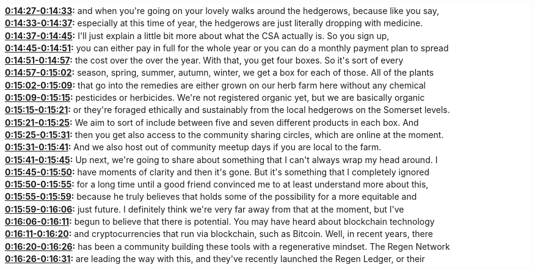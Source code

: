 **[0:14:27-0:14:33](https://soundcloud.com/farmerama-radio/72-new-food-media-herbal-csas-and-regenerative-supporting-blockchain#t=0:14:27):**  and when you're going on your lovely walks around the hedgerows, because like you say,  
**[0:14:33-0:14:37](https://soundcloud.com/farmerama-radio/72-new-food-media-herbal-csas-and-regenerative-supporting-blockchain#t=0:14:33):**  especially at this time of year, the hedgerows are just literally dropping with medicine.  
**[0:14:37-0:14:45](https://soundcloud.com/farmerama-radio/72-new-food-media-herbal-csas-and-regenerative-supporting-blockchain#t=0:14:37):**  I'll just explain a little bit more about what the CSA actually is. So you sign up,  
**[0:14:45-0:14:51](https://soundcloud.com/farmerama-radio/72-new-food-media-herbal-csas-and-regenerative-supporting-blockchain#t=0:14:45):**  you can either pay in full for the whole year or you can do a monthly payment plan to spread  
**[0:14:51-0:14:57](https://soundcloud.com/farmerama-radio/72-new-food-media-herbal-csas-and-regenerative-supporting-blockchain#t=0:14:51):**  the cost over the over the year. With that, you get four boxes. So it's sort of every  
**[0:14:57-0:15:02](https://soundcloud.com/farmerama-radio/72-new-food-media-herbal-csas-and-regenerative-supporting-blockchain#t=0:14:57):**  season, spring, summer, autumn, winter, we get a box for each of those. All of the plants  
**[0:15:02-0:15:09](https://soundcloud.com/farmerama-radio/72-new-food-media-herbal-csas-and-regenerative-supporting-blockchain#t=0:15:02):**  that go into the remedies are either grown on our herb farm here without any chemical  
**[0:15:09-0:15:15](https://soundcloud.com/farmerama-radio/72-new-food-media-herbal-csas-and-regenerative-supporting-blockchain#t=0:15:09):**  pesticides or herbicides. We're not registered organic yet, but we are basically organic  
**[0:15:15-0:15:21](https://soundcloud.com/farmerama-radio/72-new-food-media-herbal-csas-and-regenerative-supporting-blockchain#t=0:15:15):**  or they're foraged ethically and sustainably from the local hedgerows on the Somerset levels.  
**[0:15:21-0:15:25](https://soundcloud.com/farmerama-radio/72-new-food-media-herbal-csas-and-regenerative-supporting-blockchain#t=0:15:21):**  We aim to sort of include between five and seven different products in each box. And  
**[0:15:25-0:15:31](https://soundcloud.com/farmerama-radio/72-new-food-media-herbal-csas-and-regenerative-supporting-blockchain#t=0:15:25):**  then you get also access to the community sharing circles, which are online at the moment.  
**[0:15:31-0:15:41](https://soundcloud.com/farmerama-radio/72-new-food-media-herbal-csas-and-regenerative-supporting-blockchain#t=0:15:31):**  And we also host out of community meetup days if you are local to the farm.  
**[0:15:41-0:15:45](https://soundcloud.com/farmerama-radio/72-new-food-media-herbal-csas-and-regenerative-supporting-blockchain#t=0:15:41):**  Up next, we're going to share about something that I can't always wrap my head around. I  
**[0:15:45-0:15:50](https://soundcloud.com/farmerama-radio/72-new-food-media-herbal-csas-and-regenerative-supporting-blockchain#t=0:15:45):**  have moments of clarity and then it's gone. But it's something that I completely ignored  
**[0:15:50-0:15:55](https://soundcloud.com/farmerama-radio/72-new-food-media-herbal-csas-and-regenerative-supporting-blockchain#t=0:15:50):**  for a long time until a good friend convinced me to at least understand more about this,  
**[0:15:55-0:15:59](https://soundcloud.com/farmerama-radio/72-new-food-media-herbal-csas-and-regenerative-supporting-blockchain#t=0:15:55):**  because he truly believes that holds some of the possibility for a more equitable and  
**[0:15:59-0:16:06](https://soundcloud.com/farmerama-radio/72-new-food-media-herbal-csas-and-regenerative-supporting-blockchain#t=0:15:59):**  just future. I definitely think we're very far away from that at the moment, but I've  
**[0:16:06-0:16:11](https://soundcloud.com/farmerama-radio/72-new-food-media-herbal-csas-and-regenerative-supporting-blockchain#t=0:16:06):**  begun to believe that there is potential. You may have heard about blockchain technology  
**[0:16:11-0:16:20](https://soundcloud.com/farmerama-radio/72-new-food-media-herbal-csas-and-regenerative-supporting-blockchain#t=0:16:11):**  and cryptocurrencies that run via blockchain, such as Bitcoin. Well, in recent years, there  
**[0:16:20-0:16:26](https://soundcloud.com/farmerama-radio/72-new-food-media-herbal-csas-and-regenerative-supporting-blockchain#t=0:16:20):**  has been a community building these tools with a regenerative mindset. The Regen Network  
**[0:16:26-0:16:31](https://soundcloud.com/farmerama-radio/72-new-food-media-herbal-csas-and-regenerative-supporting-blockchain#t=0:16:26):**  are leading the way with this, and they've recently launched the Regen Ledger, or their  